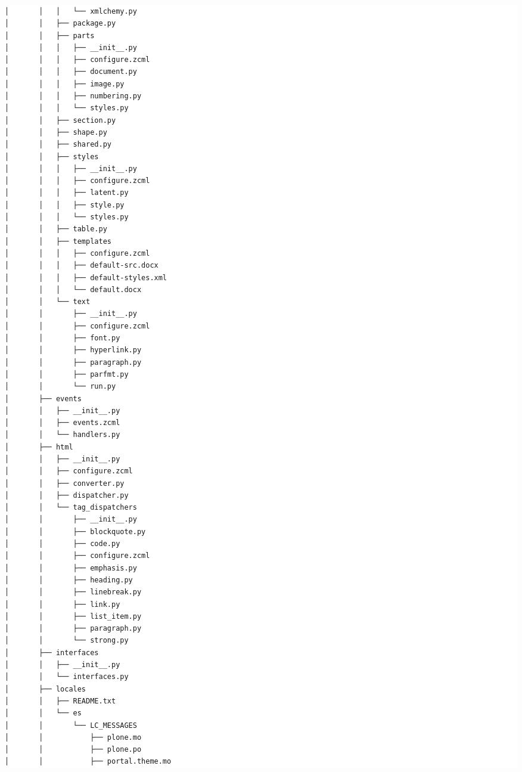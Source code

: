 ```
│       │   │   └── xmlchemy.py
│       │   ├── package.py
│       │   ├── parts
│       │   │   ├── __init__.py
│       │   │   ├── configure.zcml
│       │   │   ├── document.py
│       │   │   ├── image.py
│       │   │   ├── numbering.py
│       │   │   └── styles.py
│       │   ├── section.py
│       │   ├── shape.py
│       │   ├── shared.py
│       │   ├── styles
│       │   │   ├── __init__.py
│       │   │   ├── configure.zcml
│       │   │   ├── latent.py
│       │   │   ├── style.py
│       │   │   └── styles.py
│       │   ├── table.py
│       │   ├── templates
│       │   │   ├── configure.zcml
│       │   │   ├── default-src.docx
│       │   │   ├── default-styles.xml
│       │   │   └── default.docx
│       │   └── text
│       │       ├── __init__.py
│       │       ├── configure.zcml
│       │       ├── font.py
│       │       ├── hyperlink.py
│       │       ├── paragraph.py
│       │       ├── parfmt.py
│       │       └── run.py
│       ├── events
│       │   ├── __init__.py
│       │   ├── events.zcml
│       │   └── handlers.py
│       ├── html
│       │   ├── __init__.py
│       │   ├── configure.zcml
│       │   ├── converter.py
│       │   ├── dispatcher.py
│       │   └── tag_dispatchers
│       │       ├── __init__.py
│       │       ├── blockquote.py
│       │       ├── code.py
│       │       ├── configure.zcml
│       │       ├── emphasis.py
│       │       ├── heading.py
│       │       ├── linebreak.py
│       │       ├── link.py
│       │       ├── list_item.py
│       │       ├── paragraph.py
│       │       └── strong.py
│       ├── interfaces
│       │   ├── __init__.py
│       │   └── interfaces.py
│       ├── locales
│       │   ├── README.txt
│       │   └── es
│       │       └── LC_MESSAGES
│       │           ├── plone.mo
│       │           ├── plone.po
│       │           ├── portal.theme.mo
```